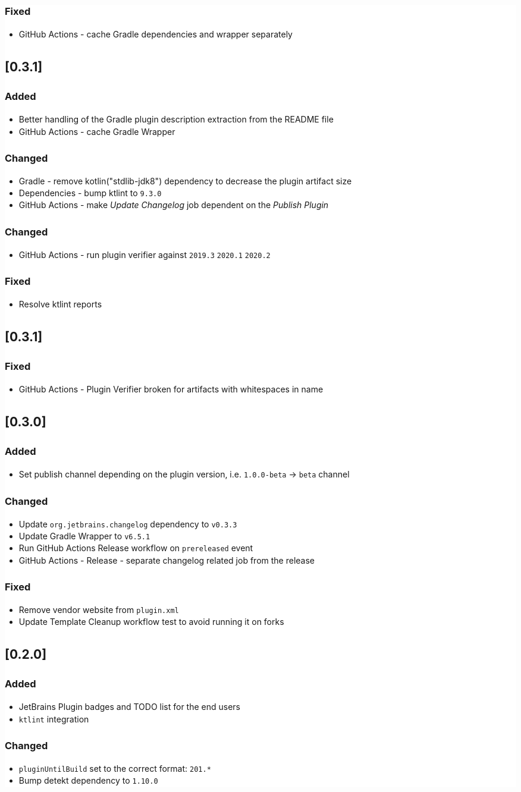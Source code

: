 ### Fixed
- GitHub Actions - cache Gradle dependencies and wrapper separately

## [0.3.1]
### Added
- Better handling of the Gradle plugin description extraction from the README file
- GitHub Actions - cache Gradle Wrapper

### Changed
- Gradle - remove kotlin("stdlib-jdk8") dependency to decrease the plugin artifact size
- Dependencies - bump ktlint to `9.3.0`
- GitHub Actions - make *Update Changelog* job dependent on the *Publish Plugin*

### Changed
- GitHub Actions - run plugin verifier against `2019.3` `2020.1` `2020.2`

### Fixed
- Resolve ktlint reports

## [0.3.1]
### Fixed
- GitHub Actions - Plugin Verifier broken for artifacts with whitespaces in name

## [0.3.0]
### Added
- Set publish channel depending on the plugin version, i.e. `1.0.0-beta` -> `beta` channel

### Changed
- Update `org.jetbrains.changelog` dependency to `v0.3.3`
- Update Gradle Wrapper to `v6.5.1`
- Run GitHub Actions Release workflow on `prereleased` event
- GitHub Actions - Release - separate changelog related job from the release

### Fixed
- Remove vendor website from `plugin.xml`
- Update Template Cleanup workflow test to avoid running it on forks

## [0.2.0]
### Added
- JetBrains Plugin badges and TODO list for the end users
- `ktlint` integration

### Changed
- `pluginUntilBuild` set to the correct format: `201.*`
- Bump detekt dependency to `1.10.0`

